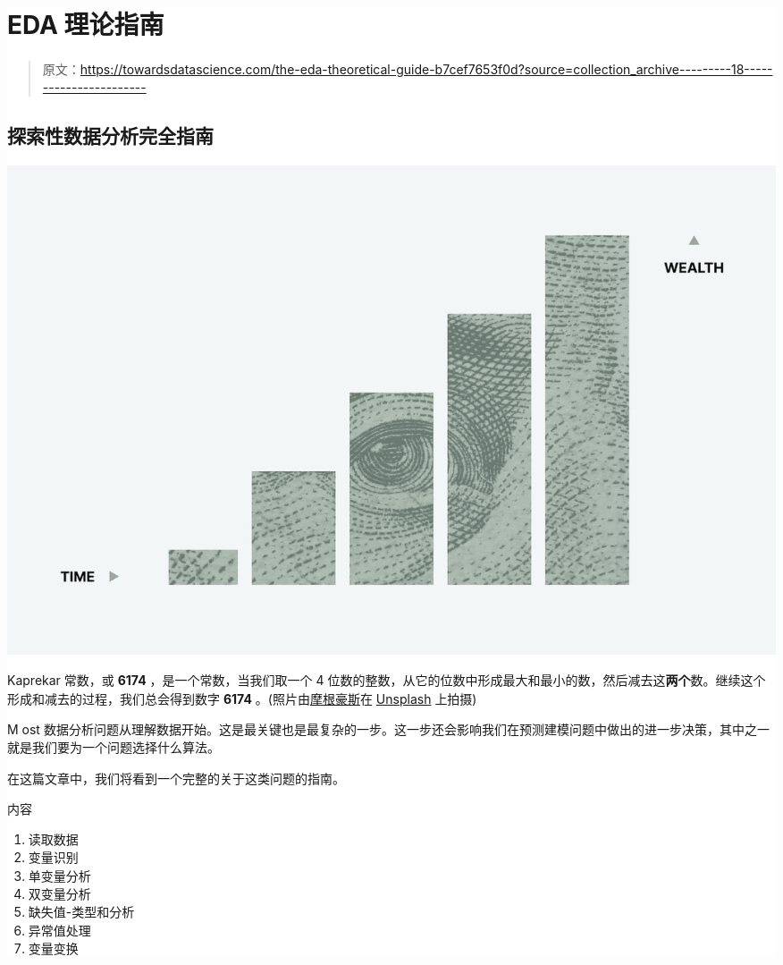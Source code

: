 # EDA 理论指南

> 原文：<https://towardsdatascience.com/the-eda-theoretical-guide-b7cef7653f0d?source=collection_archive---------18----------------------->

## 探索性数据分析完全指南

![](img/b0b9bcb2c080028f9a34dd79e11728e2.png)

Kaprekar 常数，或 **6174** ，是一个常数，当我们取一个 4 位数的整数，从它的位数中形成最大和最小的数，然后减去这**两个**数。继续这个形成和减去的过程，我们总会得到数字 **6174** 。(照片由[摩根豪斯](https://unsplash.com/@morganhousel?utm_source=unsplash&utm_medium=referral&utm_content=creditCopyText)在 [Unsplash](https://unsplash.com/s/photos/knowledge-graph?utm_source=unsplash&utm_medium=referral&utm_content=creditCopyText) 上拍摄)

M ost 数据分析问题从理解数据开始。这是最关键也是最复杂的一步。这一步还会影响我们在预测建模问题中做出的进一步决策，其中之一就是我们要为一个问题选择什么算法。

在这篇文章中，我们将看到一个完整的关于这类问题的指南。

内容

1.  读取数据
2.  变量识别
3.  单变量分析
4.  双变量分析
5.  缺失值-类型和分析
6.  异常值处理
7.  变量变换
